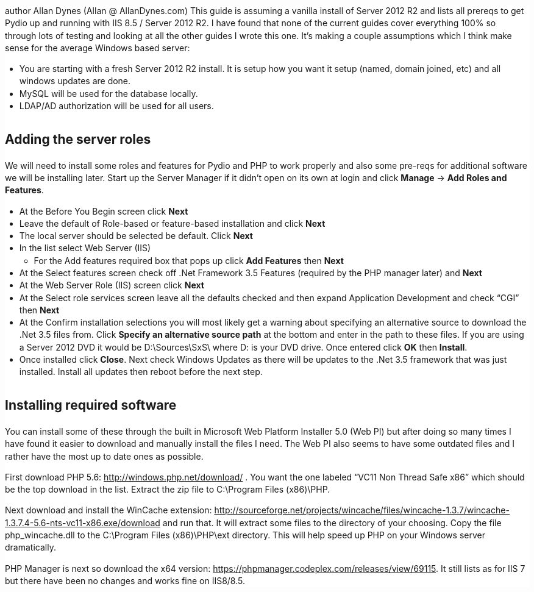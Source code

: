 author Allan Dynes (Allan @ AllanDynes.com)
This guide is assuming a vanilla install of Server 2012 R2 and lists all prereqs to get Pydio up and running with IIS 8.5 / Server 2012 R2.   I have found that none of the current guides cover everything 100% so through lots of testing and looking at all the other guides I wrote this one.  It’s making a couple assumptions which I think make sense for the average Windows based server:

+ You are starting with a fresh Server 2012 R2 install.  It is setup how you want it setup (named, domain joined, etc) and all windows updates are done.
+ MySQL will be used for the database locally.
+ LDAP/AD authorization will be used for all users.

## Adding the server roles
We will need to install some roles and features for Pydio and PHP to work properly and also some pre-reqs for additional software we will be installing later.  Start up the Server Manager if it didn’t open on its own at login and click **Manage** -> **Add Roles and Features**.

+ At the Before You Begin screen click **Next**
+ Leave the default of Role-based or feature-based installation and click **Next**
+ The local server should be selected be default.  Click **Next**
+ In the list select Web Server (IIS)
    - For the Add features required box that pops up click **Add Features** then **Next**
+ At the Select features screen check off .Net Framework 3.5 Features (required by the PHP manager later)  and **Next**
+ At the Web Server Role (IIS) screen click **Next**
+ At the Select role services screen leave all the defaults checked and then expand Application Development and check “CGI” then **Next**
+ At the Confirm installation selections you will most likely get a warning about specifying an alternative source to download the .Net 3.5 files from.  Click **Specify an alternative source path** at the bottom and enter in the path to these files.  If you are using a Server 2012 DVD it would be D:\Sources\SxS\ where D: is your DVD drive.  Once entered click **OK** then **Install**.
+ Once installed click **Close**.
Next check Windows Updates as there will be updates to the .Net 3.5 framework that was just installed.  Install all updates then reboot before the next step.

## Installing required software
You can install some of these through the built in Microsoft Web Platform Installer 5.0 (Web PI) but after doing so many times I have found it easier to download and manually install the files I need.  The Web PI also seems to have some outdated files and I rather have the most up to date ones as possible.

First download PHP 5.6:  http://windows.php.net/download/ . You want the one labeled “VC11 Non Thread Safe x86” which should be the top download in the list.  Extract the zip file to C:\Program Files (x86)\PHP.

Next download and install the WinCache extension: http://sourceforge.net/projects/wincache/files/wincache-1.3.7/wincache-1.3.7.4-5.6-nts-vc11-x86.exe/download and run that.  It will extract some files to the directory of your choosing.  Copy the file php_wincache.dll to the C:\Program Files (x86)\PHP\ext directory.  This will help speed up PHP on your Windows server dramatically.

PHP Manager is next so download the x64 version: https://phpmanager.codeplex.com/releases/view/69115.   It still lists as for IIS 7 but there have been no changes and works fine on IIS8/8.5.
